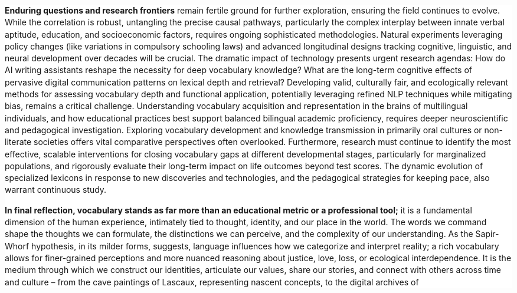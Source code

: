 **Enduring questions and research frontiers** remain fertile ground for further exploration, ensuring the field continues to evolve. While the correlation is robust, untangling the precise causal pathways, particularly the complex interplay between innate verbal aptitude, education, and socioeconomic factors, requires ongoing sophisticated methodologies. Natural experiments leveraging policy changes (like variations in compulsory schooling laws) and advanced longitudinal designs tracking cognitive, linguistic, and neural development over decades will be crucial. The dramatic impact of technology presents urgent research agendas: How do AI writing assistants reshape the necessity for deep vocabulary knowledge? What are the long-term cognitive effects of pervasive digital communication patterns on lexical depth and retrieval? Developing valid, culturally fair, and ecologically relevant methods for assessing vocabulary depth and functional application, potentially leveraging refined NLP techniques while mitigating bias, remains a critical challenge. Understanding vocabulary acquisition and representation in the brains of multilingual individuals, and how educational practices best support balanced bilingual academic proficiency, requires deeper neuroscientific and pedagogical investigation. Exploring vocabulary development and knowledge transmission in primarily oral cultures or non-literate societies offers vital comparative perspectives often overlooked. Furthermore, research must continue to identify the most effective, scalable interventions for closing vocabulary gaps at different developmental stages, particularly for marginalized populations, and rigorously evaluate their long-term impact on life outcomes beyond test scores. The dynamic evolution of specialized lexicons in response to new discoveries and technologies, and the pedagogical strategies for keeping pace, also warrant continuous study.

**In final reflection, vocabulary stands as far more than an educational metric or a professional tool;** it is a fundamental dimension of the human experience, intimately tied to thought, identity, and our place in the world. The words we command shape the thoughts we can formulate, the distinctions we can perceive, and the complexity of our understanding. As the Sapir-Whorf hypothesis, in its milder forms, suggests, language influences how we categorize and interpret reality; a rich vocabulary allows for finer-grained perceptions and more nuanced reasoning about justice, love, loss, or ecological interdependence. It is the medium through which we construct our identities, articulate our values, share our stories, and connect with others across time and culture – from the cave paintings of Lascaux, representing nascent concepts, to the digital archives of